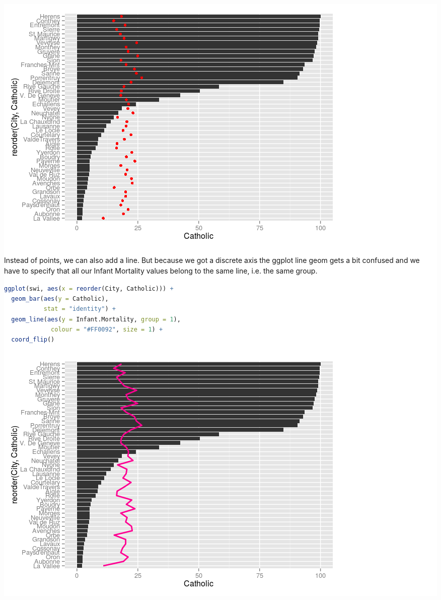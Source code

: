 ![](2015-05-28-lesson2-data_files/figure-markdown_github/unnamed-chunk-13-1.png)

Instead of points, we can also add a line. But because we got a discrete axis the ggplot line geom gets a bit confused and we have to specify that all our Infant Mortality values belong to the same line, i.e. the same group.

``` r
ggplot(swi, aes(x = reorder(City, Catholic))) +
  geom_bar(aes(y = Catholic),
           stat = "identity") +
  geom_line(aes(y = Infant.Mortality, group = 1),
             colour = "#FF0092", size = 1) +
  coord_flip()
```

![](2015-05-28-lesson2-data_files/figure-markdown_github/unnamed-chunk-14-1.png)
